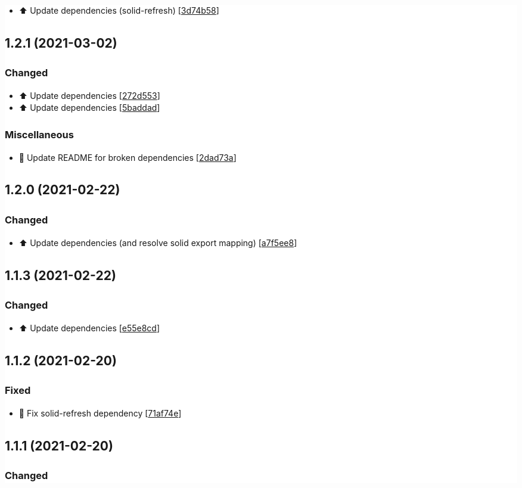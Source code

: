 - ⬆️ Update dependencies (solid-refresh) [[3d74b58](https://github.com/amoutonbrady/vite-plugin-solid/commit/3d74b5841c8c0fa8e7c1827b41de7ba0f30a1a09)]

<a name="1.2.1"></a>

## 1.2.1 (2021-03-02)

### Changed

- ⬆️ Update dependencies [[272d553](https://github.com/amoutonbrady/vite-plugin-solid/commit/272d5537a7f9983e6a6c684965b97c0d6174fd57)]
- ⬆️ Update dependencies [[5baddad](https://github.com/amoutonbrady/vite-plugin-solid/commit/5baddad7ac366fd11b4e8dae184954cbfcd717a5)]

### Miscellaneous

- 📝 Update README for broken dependencies [[2dad73a](https://github.com/amoutonbrady/vite-plugin-solid/commit/2dad73a31a0b25c806ab62dbfc24f77b72d14912)]

<a name="1.2.0"></a>

## 1.2.0 (2021-02-22)

### Changed

- ⬆️ Update dependencies (and resolve solid export mapping) [[a7f5ee8](https://github.com/amoutonbrady/vite-plugin-solid/commit/a7f5ee898e2e4b5b29efe1c58fade08910bca7ef)]

<a name="1.1.3"></a>

## 1.1.3 (2021-02-22)

### Changed

- ⬆️ Update dependencies [[e55e8cd](https://github.com/amoutonbrady/vite-plugin-solid/commit/e55e8cdd564eed2ed2e537d53f3d70305650fa90)]

<a name="1.1.2"></a>

## 1.1.2 (2021-02-20)

### Fixed

- 🐛 Fix solid-refresh dependency [[71af74e](https://github.com/amoutonbrady/vite-plugin-solid/commit/71af74e0dce778d07bb07ab6952a0f10c7870bbe)]

<a name="1.1.1"></a>

## 1.1.1 (2021-02-20)

### Changed
